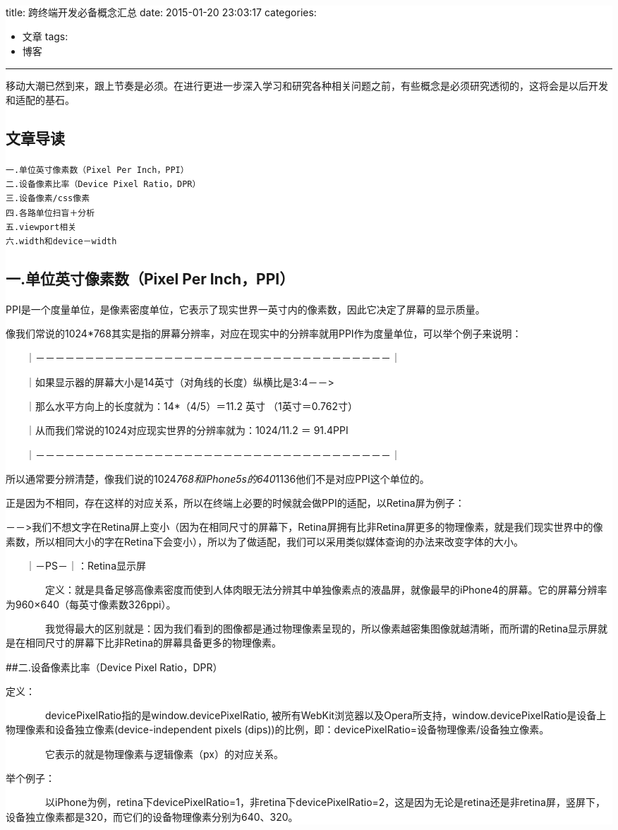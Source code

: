 title: 跨终端开发必备概念汇总
date: 2015-01-20 23:03:17
categories: 
- 文章
tags: 
- 博客
---

移动大潮已然到来，跟上节奏是必须。在进行更进一步深入学习和研究各种相关问题之前，有些概念是必须研究透彻的，这将会是以后开发和适配的基石。 

## 文章导读
	一.单位英寸像素数（Pixel Per Inch，PPI）
	二.设备像素比率（Device Pixel Ratio，DPR）
	三.设备像素/css像素
	四.各路单位扫盲＋分析
	五.viewport相关
	六.width和device－width

## 一.单位英寸像素数（Pixel Per Inch，PPI）

PPI是一个度量单位，是像素密度单位，它表示了现实世界一英寸内的像素数，因此它决定了屏幕的显示质量。

像我们常说的1024*768其实是指的屏幕分辨率，对应在现实中的分辨率就用PPI作为度量单位，可以举个例子来说明：

　　｜－－－－－－－－－－－－－－－－－－－－－－－－－－－－－－－－－－－－｜

　　｜如果显示器的屏幕大小是14英寸（对角线的长度）纵横比是3:4－－>

　　｜那么水平方向上的长度就为：14*（4/5）＝11.2 英寸  （1英寸＝0.762寸）

　　｜从而我们常说的1024对应现实世界的分辨率就为：1024/11.2 ＝ 91.4PPI

　　｜－－－－－－－－－－－－－－－－－－－－－－－－－－－－－－－－－－－－｜

所以通常要分辨清楚，像我们说的1024*768和iPhone5s的640*1136他们不是对应PPI这个单位的。

正是因为不相同，存在这样的对应关系，所以在终端上必要的时候就会做PPI的适配，以Retina屏为例子：

－－>我们不想文字在Retina屏上变小（因为在相同尺寸的屏幕下，Retina屏拥有比非Retina屏更多的物理像素，就是我们现实世界中的像素数，所以相同大小的字在Retina下会变小），所以为了做适配，我们可以采用类似媒体查询的办法来改变字体的大小。

　　｜－PS－｜：Retina显示屏

　　　　定义：就是具备足够高像素密度而使到人体肉眼无法分辨其中单独像素点的液晶屏，就像最早的iPhone4的屏幕。它的屏幕分辨率为960×640（每英寸像素数326ppi）。

　　　　我觉得最大的区别就是：因为我们看到的图像都是通过物理像素呈现的，所以像素越密集图像就越清晰，而所谓的Retina显示屏就是在相同尺寸的屏幕下比非Retina的屏幕具备更多的物理像素。

##二.设备像素比率（Device Pixel Ratio，DPR）

定义：

　　　　devicePixelRatio指的是window.devicePixelRatio, 被所有WebKit浏览器以及Opera所支持，window.devicePixelRatio是设备上物理像素和设备独立像素(device-independent pixels (dips))的比例，即：devicePixelRatio=设备物理像素/设备独立像素。

　　　　它表示的就是物理像素与逻辑像素（px）的对应关系。

举个例子：　　　　

　　　　以iPhone为例，retina下devicePixelRatio=1，非retina下devicePixelRatio=2，这是因为无论是retina还是非retina屏，竖屏下，设备独立像素都是320，而它们的设备物理像素分别为640、320。
